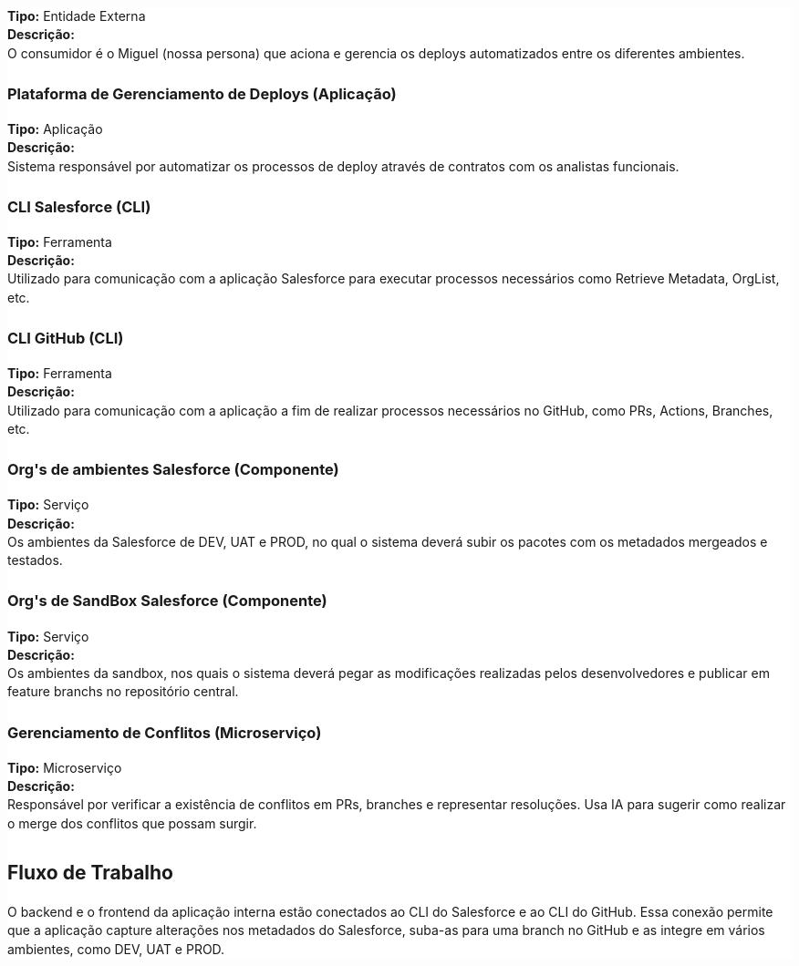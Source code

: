 **Tipo:** Entidade Externa  
**Descrição:**  
O consumidor é o Miguel (nossa persona) que aciona e gerencia os deploys automatizados entre os diferentes ambientes.

### Plataforma de Gerenciamento de Deploys (Aplicação)

**Tipo:** Aplicação  
**Descrição:**  
Sistema responsável por automatizar os processos de deploy através de contratos com os analistas funcionais.

### CLI Salesforce (CLI)

**Tipo:** Ferramenta  
**Descrição:**  
Utilizado para comunicação com a aplicação Salesforce para executar processos necessários como Retrieve Metadata, OrgList, etc.

### CLI GitHub (CLI)

**Tipo:** Ferramenta  
**Descrição:**  
Utilizado para comunicação com a aplicação a fim de realizar processos necessários no GitHub, como PRs, Actions, Branches, etc.

### Org's de ambientes Salesforce (Componente)

**Tipo:** Serviço  
**Descrição:**  
Os ambientes da Salesforce de DEV, UAT e PROD, no qual o sistema deverá subir os pacotes com os metadados mergeados e testados.

### Org's de SandBox Salesforce (Componente)

**Tipo:** Serviço  
**Descrição:**  
Os ambientes da sandbox, nos quais o sistema deverá pegar as modificações realizadas pelos desenvolvedores e publicar em feature branchs no repositório central.

### Gerenciamento de Conflitos (Microserviço)

**Tipo:** Microserviço  
**Descrição:**  
Responsável por verificar a existência de conflitos em PRs, branches e representar resoluções. Usa IA para sugerir como realizar o merge dos conflitos que possam surgir.

## Fluxo de Trabalho

O backend e o frontend da aplicação interna estão conectados ao CLI do Salesforce e ao CLI do GitHub. Essa conexão permite que a aplicação capture alterações nos metadados do Salesforce, suba-as para uma branch no GitHub e as integre em vários ambientes, como DEV, UAT e PROD.
